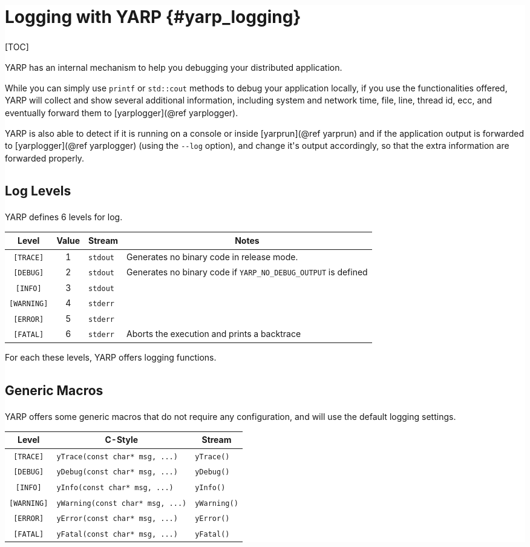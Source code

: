 Logging with YARP {#yarp_logging}
=================

[TOC]

YARP has an internal mechanism to help you debugging your distributed
application.

While you can simply use `printf` or `std::cout` methods to debug your
application locally, if you use the functionalities offered, YARP will collect
and show several additional information, including system and network time,
file, line, thread id, ecc, and eventually forward them to
[yarplogger](@ref yarplogger).

YARP is also able to detect if it is running on a console or inside
[yarprun](@ref yarprun) and if the application output is forwarded to
[yarplogger](@ref yarplogger) (using the `--log` option), and change it's
output accordingly, so that the extra information are forwarded properly.


## Log Levels

YARP defines 6 levels for log.

| Level       | Value | Stream   | Notes                                                         |
|:-----------:|:-----:|----------|---------------------------------------------------------------|
| `[TRACE]`   | 1     | `stdout` | Generates no binary code in release mode.                     |
| `[DEBUG]`   | 2     | `stdout` | Generates no binary code if `YARP_NO_DEBUG_OUTPUT` is defined |
| `[INFO]`    | 3     | `stdout` |                                                               |
| `[WARNING]` | 4     | `stderr` |                                                               |
| `[ERROR]`   | 5     | `stderr` |                                                               |
| `[FATAL]`   | 6     | `stderr` | Aborts the execution and prints a backtrace                   |

For each these levels, YARP offers logging functions.

## Generic Macros

YARP offers some generic macros that do not require any configuration, and will
use the default logging settings.

| Level       | C-Style                          | Stream       |
|:-----------:|----------------------------------|--------------|
| `[TRACE]`   | `yTrace(const char* msg, ...)`   | `yTrace()`   |
| `[DEBUG]`   | `yDebug(const char* msg, ...)`   | `yDebug()`   |
| `[INFO]`    | `yInfo(const char* msg, ...)`    | `yInfo()`    |
| `[WARNING]` | `yWarning(const char* msg, ...)` | `yWarning()` |
| `[ERROR]`   | `yError(const char* msg, ...)`   | `yError()`   |
| `[FATAL]`   | `yFatal(const char* msg, ...)`   | `yFatal()`   |
